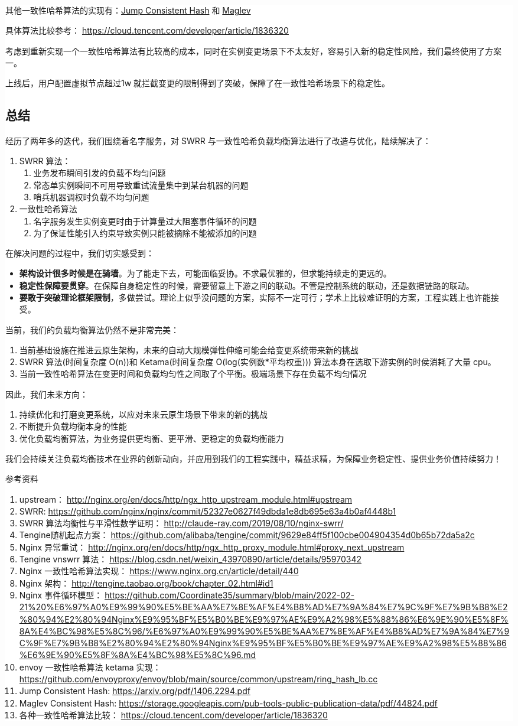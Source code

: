 其他一致性哈希算法的实现有：[Jump Consistent Hash](https://arxiv.org/pdf/1406.2294.pdf) 和 [Maglev](https://storage.googleapis.com/pub-tools-public-publication-data/pdf/44824.pdf)

具体算法比较参考： https://cloud.tencent.com/developer/article/1836320
 
考虑到重新实现一个一致性哈希算法有比较高的成本，同时在实例变更场景下不太友好，容易引入新的稳定性风险，我们最终使用了方案一。
 
上线后，用户配置虚拟节点超过1w 就拦截变更的限制得到了突破，保障了在一致性哈希场景下的稳定性。
 
## 总结

经历了两年多的迭代，我们围绕着名字服务，对 SWRR 与一致性哈希负载均衡算法进行了改造与优化，陆续解决了：
1. SWRR 算法：
	1. 业务发布瞬间引发的负载不均匀问题
	2. 常态单实例瞬间不可用导致重试流量集中到某台机器的问题
	3. 哨兵机器调权时负载不均匀问题
2. 一致性哈希算法
	1. 名字服务发生实例变更时由于计算量过大阻塞事件循环的问题
	2. 为了保证性能引入约束导致实例只能被摘除不能被添加的问题
 
在解决问题的过程中，我们切实感受到：
* **架构设计很多时候是在骑墙**。为了能走下去，可能面临妥协。不求最优雅的，但求能持续走的更远的。
* **稳定性保障要贯穿**。在保障自身稳定性的时候，需要留意上下游之间的联动。不管是控制系统的联动，还是数据链路的联动。
* **要敢于突破理论框架限制**，多做尝试。理论上似乎没问题的方案，实际不一定可行；学术上比较难证明的方案，工程实践上也许能接受。
 
当前，我们的负载均衡算法仍然不是非常完美：
1. 当前基础设施在推进云原生架构，未来的自动大规模弹性伸缩可能会给变更系统带来新的挑战
2. SWRR 算法(时间复杂度 O(n))和 Ketama(时间复杂度 O(log(实例数*平均权重))) 算法本身在选取下游实例的时侯消耗了大量 cpu。
3. 当前一致性哈希算法在变更时间和负载均匀性之间取了个平衡。极端场景下存在负载不均匀情况

因此，我们未来方向：
1. 持续优化和打磨变更系统，以应对未来云原生场景下带来的新的挑战
2. 不断提升负载均衡本身的性能
3. 优化负载均衡算法，为业务提供更均衡、更平滑、更稳定的负载均衡能力
 
我们会持续关注负载均衡技术在业界的创新动向，并应用到我们的工程实践中，精益求精，为保障业务稳定性、提供业务价值持续努力！
 
参考资料
1. upstream： http://nginx.org/en/docs/http/ngx_http_upstream_module.html#upstream
2. SWRR: https://github.com/nginx/nginx/commit/52327e0627f49dbda1e8db695e63a4b0af4448b1
3. SWRR 算法均衡性与平滑性数学证明： http://claude-ray.com/2019/08/10/nginx-swrr/
4. Tengine随机起点方案： https://github.com/alibaba/tengine/commit/9629e84ff5f100cbe004904354d0b65b72da5a2c
5. Nginx 异常重试： http://nginx.org/en/docs/http/ngx_http_proxy_module.html#proxy_next_upstream
6. Tengine vnswrr 算法： https://blog.csdn.net/weixin_43970890/article/details/95970342
7. Nginx 一致性哈希算法实现： https://www.nginx.org.cn/article/detail/440
8.  Nginx 架构： http://tengine.taobao.org/book/chapter_02.html#id1
9.  Nginx 事件循环模型： https://github.com/Coordinate35/summary/blob/main/2022-02-21%20%E6%97%A0%E9%99%90%E5%BE%AA%E7%8E%AF%E4%B8%AD%E7%9A%84%E7%9C%9F%E7%9B%B8%E2%80%94%E2%80%94Nginx%E9%95%BF%E5%B0%BE%E9%97%AE%E9%A2%98%E5%88%86%E6%9E%90%E5%8F%8A%E4%BC%98%E5%8C%96/%E6%97%A0%E9%99%90%E5%BE%AA%E7%8E%AF%E4%B8%AD%E7%9A%84%E7%9C%9F%E7%9B%B8%E2%80%94%E2%80%94Nginx%E9%95%BF%E5%B0%BE%E9%97%AE%E9%A2%98%E5%88%86%E6%9E%90%E5%8F%8A%E4%BC%98%E5%8C%96.md
10. envoy 一致性哈希算法 ketama 实现： https://github.com/envoyproxy/envoy/blob/main/source/common/upstream/ring_hash_lb.cc
11. Jump Consistent Hash: https://arxiv.org/pdf/1406.2294.pdf
12. Maglev Consistent Hash: https://storage.googleapis.com/pub-tools-public-publication-data/pdf/44824.pdf
13. 各种一致性哈希算法比较： https://cloud.tencent.com/developer/article/1836320
